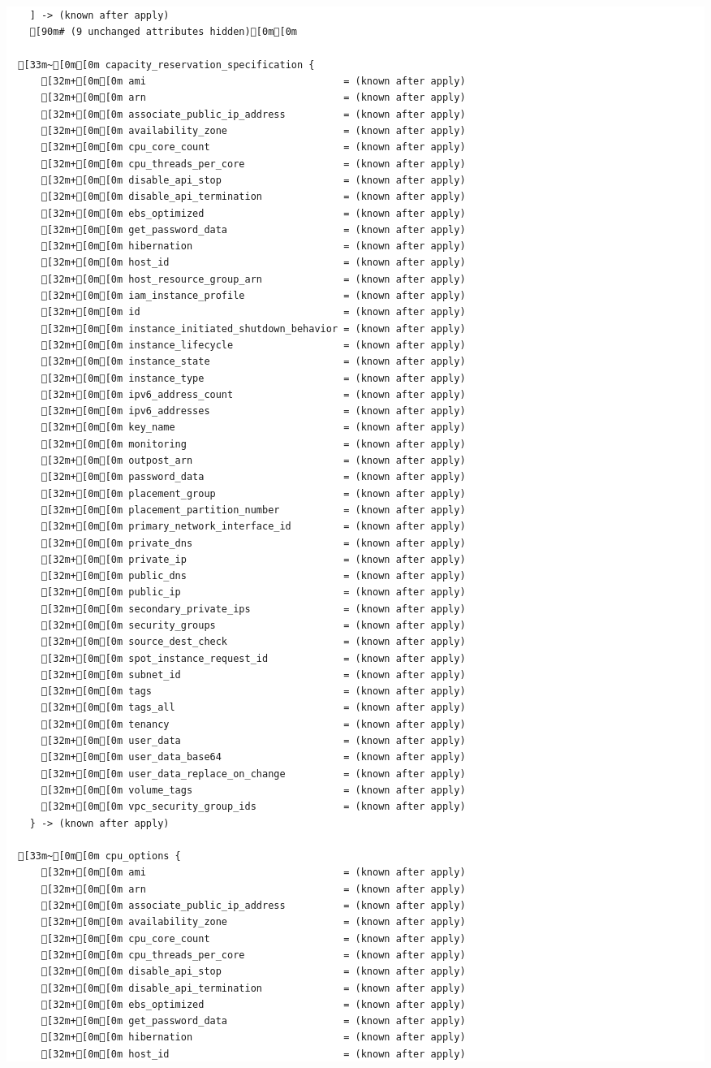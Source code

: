         ] -> (known after apply)
        [90m# (9 unchanged attributes hidden)[0m[0m

      [33m~[0m[0m capacity_reservation_specification {
          [32m+[0m[0m ami                                  = (known after apply)
          [32m+[0m[0m arn                                  = (known after apply)
          [32m+[0m[0m associate_public_ip_address          = (known after apply)
          [32m+[0m[0m availability_zone                    = (known after apply)
          [32m+[0m[0m cpu_core_count                       = (known after apply)
          [32m+[0m[0m cpu_threads_per_core                 = (known after apply)
          [32m+[0m[0m disable_api_stop                     = (known after apply)
          [32m+[0m[0m disable_api_termination              = (known after apply)
          [32m+[0m[0m ebs_optimized                        = (known after apply)
          [32m+[0m[0m get_password_data                    = (known after apply)
          [32m+[0m[0m hibernation                          = (known after apply)
          [32m+[0m[0m host_id                              = (known after apply)
          [32m+[0m[0m host_resource_group_arn              = (known after apply)
          [32m+[0m[0m iam_instance_profile                 = (known after apply)
          [32m+[0m[0m id                                   = (known after apply)
          [32m+[0m[0m instance_initiated_shutdown_behavior = (known after apply)
          [32m+[0m[0m instance_lifecycle                   = (known after apply)
          [32m+[0m[0m instance_state                       = (known after apply)
          [32m+[0m[0m instance_type                        = (known after apply)
          [32m+[0m[0m ipv6_address_count                   = (known after apply)
          [32m+[0m[0m ipv6_addresses                       = (known after apply)
          [32m+[0m[0m key_name                             = (known after apply)
          [32m+[0m[0m monitoring                           = (known after apply)
          [32m+[0m[0m outpost_arn                          = (known after apply)
          [32m+[0m[0m password_data                        = (known after apply)
          [32m+[0m[0m placement_group                      = (known after apply)
          [32m+[0m[0m placement_partition_number           = (known after apply)
          [32m+[0m[0m primary_network_interface_id         = (known after apply)
          [32m+[0m[0m private_dns                          = (known after apply)
          [32m+[0m[0m private_ip                           = (known after apply)
          [32m+[0m[0m public_dns                           = (known after apply)
          [32m+[0m[0m public_ip                            = (known after apply)
          [32m+[0m[0m secondary_private_ips                = (known after apply)
          [32m+[0m[0m security_groups                      = (known after apply)
          [32m+[0m[0m source_dest_check                    = (known after apply)
          [32m+[0m[0m spot_instance_request_id             = (known after apply)
          [32m+[0m[0m subnet_id                            = (known after apply)
          [32m+[0m[0m tags                                 = (known after apply)
          [32m+[0m[0m tags_all                             = (known after apply)
          [32m+[0m[0m tenancy                              = (known after apply)
          [32m+[0m[0m user_data                            = (known after apply)
          [32m+[0m[0m user_data_base64                     = (known after apply)
          [32m+[0m[0m user_data_replace_on_change          = (known after apply)
          [32m+[0m[0m volume_tags                          = (known after apply)
          [32m+[0m[0m vpc_security_group_ids               = (known after apply)
        } -> (known after apply)

      [33m~[0m[0m cpu_options {
          [32m+[0m[0m ami                                  = (known after apply)
          [32m+[0m[0m arn                                  = (known after apply)
          [32m+[0m[0m associate_public_ip_address          = (known after apply)
          [32m+[0m[0m availability_zone                    = (known after apply)
          [32m+[0m[0m cpu_core_count                       = (known after apply)
          [32m+[0m[0m cpu_threads_per_core                 = (known after apply)
          [32m+[0m[0m disable_api_stop                     = (known after apply)
          [32m+[0m[0m disable_api_termination              = (known after apply)
          [32m+[0m[0m ebs_optimized                        = (known after apply)
          [32m+[0m[0m get_password_data                    = (known after apply)
          [32m+[0m[0m hibernation                          = (known after apply)
          [32m+[0m[0m host_id                              = (known after apply)